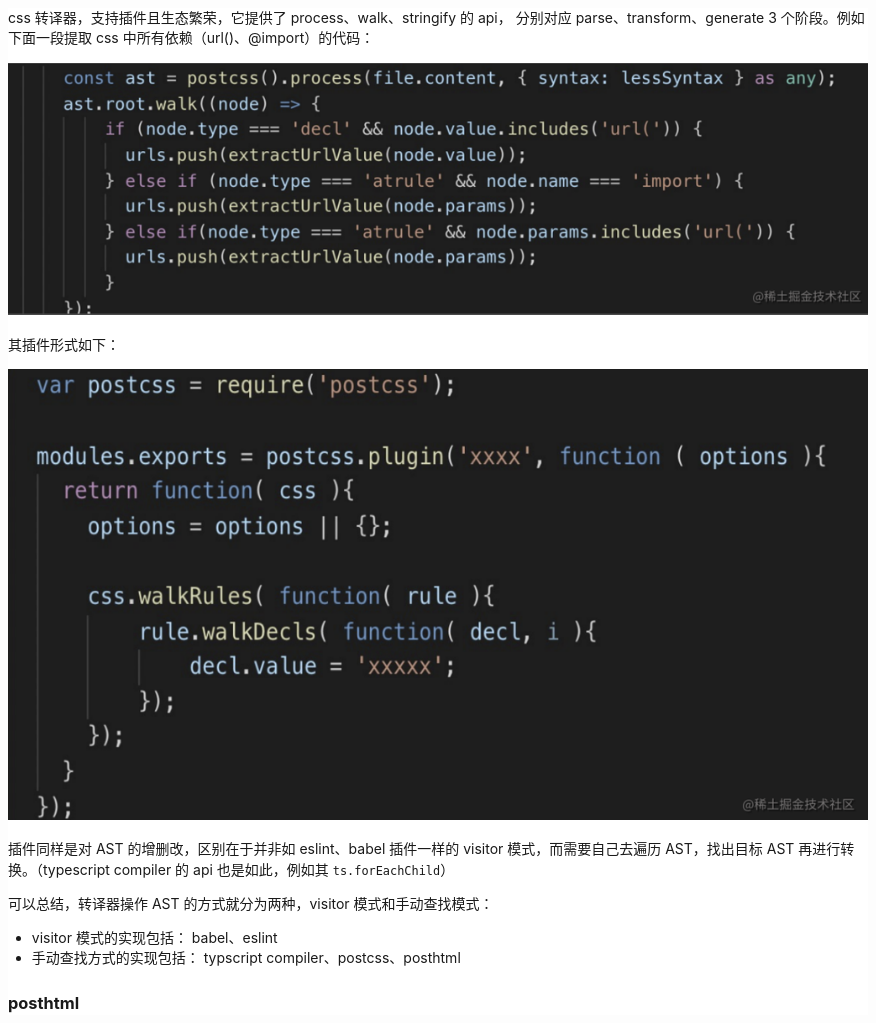 css 转译器，支持插件且生态繁荣，它提供了 process、walk、stringify 的 api， 分别对应 parse、transform、generate 3 个阶段。例如下面一段提取 css 中所有依赖（url()、@import）的代码：

![](./assets/postcss.png)

其插件形式如下：

![](./assets/postcss-2.png)

插件同样是对 AST 的增删改，区别在于并非如 eslint、babel 插件一样的 visitor 模式，而需要自己去遍历 AST，找出目标 AST 再进行转换。（typescript compiler 的 api 也是如此，例如其 `ts.forEachChild`）

可以总结，转译器操作 AST 的方式就分为两种，visitor 模式和手动查找模式：

- visitor 模式的实现包括： babel、eslint
- 手动查找方式的实现包括： typscript compiler、postcss、posthtml

### posthtml

